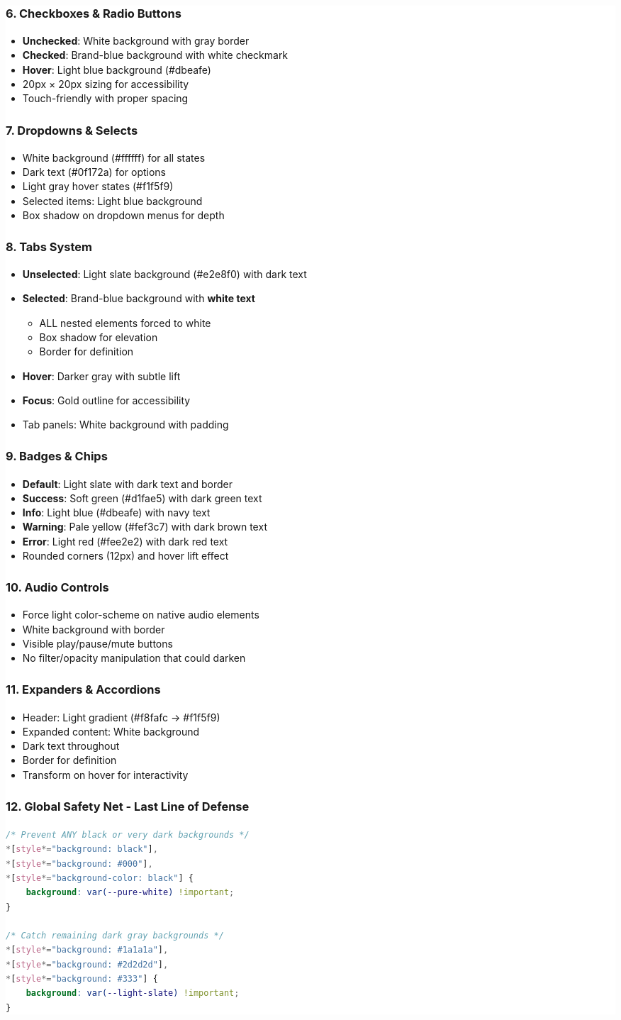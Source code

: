 ### 6. **Checkboxes & Radio Buttons**
- **Unchecked**: White background with gray border
- **Checked**: Brand-blue background with white checkmark
- **Hover**: Light blue background (#dbeafe)
- 20px × 20px sizing for accessibility
- Touch-friendly with proper spacing

### 7. **Dropdowns & Selects**
- White background (#ffffff) for all states
- Dark text (#0f172a) for options
- Light gray hover states (#f1f5f9)
- Selected items: Light blue background
- Box shadow on dropdown menus for depth

### 8. **Tabs System**
- **Unselected**: Light slate background (#e2e8f0) with dark text
- **Selected**: Brand-blue background with **white text**
  - ALL nested elements forced to white
  - Box shadow for elevation
  - Border for definition

- **Hover**: Darker gray with subtle lift
- **Focus**: Gold outline for accessibility
- Tab panels: White background with padding

### 9. **Badges & Chips**
- **Default**: Light slate with dark text and border
- **Success**: Soft green (#d1fae5) with dark green text
- **Info**: Light blue (#dbeafe) with navy text
- **Warning**: Pale yellow (#fef3c7) with dark brown text
- **Error**: Light red (#fee2e2) with dark red text
- Rounded corners (12px) and hover lift effect

### 10. **Audio Controls**
- Force light color-scheme on native audio elements
- White background with border
- Visible play/pause/mute buttons
- No filter/opacity manipulation that could darken

### 11. **Expanders & Accordions**
- Header: Light gradient (#f8fafc → #f1f5f9)
- Expanded content: White background
- Dark text throughout
- Border for definition
- Transform on hover for interactivity

### 12. **Global Safety Net** - Last Line of Defense
```css
/* Prevent ANY black or very dark backgrounds */
*[style*="background: black"],
*[style*="background: #000"],
*[style*="background-color: black"] {
    background: var(--pure-white) !important;
}

/* Catch remaining dark gray backgrounds */
*[style*="background: #1a1a1a"],
*[style*="background: #2d2d2d"],
*[style*="background: #333"] {
    background: var(--light-slate) !important;
}

```